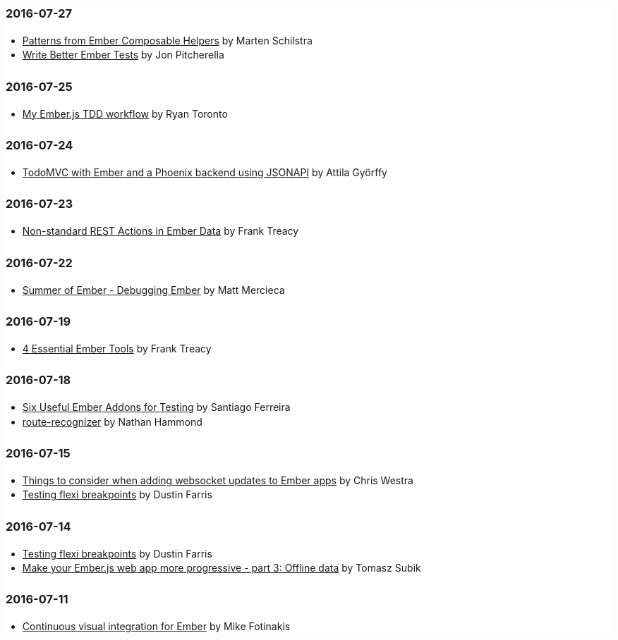### 2016-07-27
* [Patterns from Ember Composable Helpers](https://dockyard.com/blog/2016/07/27/patterns-from-composable-helpers) by Marten Schilstra
* [Write Better Ember Tests](https://medium.com/@jonpitch/write-better-ember-tests-d2e22fb76bf2) by Jon Pitcherella


### 2016-07-25
* [My Ember.js TDD workflow](https://embermap.com/notes/67-my-ember-js-tdd-workflow) by Ryan Toronto


### 2016-07-24
* [TodoMVC with Ember and a Phoenix backend using JSONAPI](https://attilagyorffy.com/2016/07/24/todomvc-with-ember-and-phoenix-using-jsonapi/) by Attila Györffy


### 2016-07-23
* [Non-standard REST Actions in Ember Data](https://emberigniter.com/non-standard-rest-actions-ember-data/) by Frank Treacy


### 2016-07-22
* [Summer of Ember - Debugging Ember](https://www.mutuallyhuman.com/blog/2016/07/22/summer-of-ember-debugging-ember) by Matt Mercieca


### 2016-07-19
* [4 Essential Ember Tools](https://emberigniter.com/4-essential-ember-tools/) by Frank Treacy


### 2016-07-18
* [Six Useful Ember Addons for Testing](https://wyeworks.com/blog/2016/7/18/six-useful-ember-addons-for-testing/) by Santiago Ferreira
* [route-recognizer](http://www.nathanhammond.com/route-recognizer) by Nathan Hammond


### 2016-07-15
* [Things to consider when adding websocket updates to Ember apps](https://www.mutuallyhuman.com/blog/2016/07/15/things-to-consider-when-adding-websocket-updates-to-ember-apps) by Chris Westra
* [Testing flexi breakpoints](https://emberway.io/testing-flexi-breakpoints-d4390ba075d4) by Dustin Farris


### 2016-07-14
* [Testing flexi breakpoints](https://emberway.io/testing-flexi-breakpoints-d4390ba075d4) by Dustin Farris
* [Make your Ember.js web app more progressive - part 3: Offline data](https://tsubik.com/blog/make-your-emberjs-web-app-more-progressive-part-3-offline-data/) by Tomasz Subik


### 2016-07-11
* [Continuous visual integration for Ember](https://blog.percy.io/continuous-visual-integration-for-ember-d9c438e7c4fa) by Mike Fotinakis

